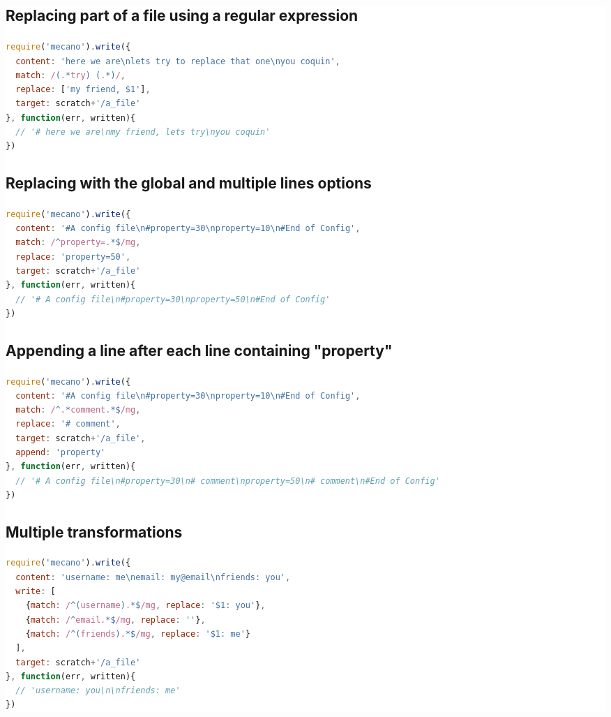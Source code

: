 ## Replacing part of a file using a regular expression

```js
require('mecano').write({
  content: 'here we are\nlets try to replace that one\nyou coquin',
  match: /(.*try) (.*)/,
  replace: ['my friend, $1'],
  target: scratch+'/a_file'
}, function(err, written){
  // '# here we are\nmy friend, lets try\nyou coquin'
})
```

## Replacing with the global and multiple lines options

```js
require('mecano').write({
  content: '#A config file\n#property=30\nproperty=10\n#End of Config',
  match: /^property=.*$/mg,
  replace: 'property=50',
  target: scratch+'/a_file'
}, function(err, written){
  // '# A config file\n#property=30\nproperty=50\n#End of Config'
})
```

## Appending a line after each line containing "property"

```js
require('mecano').write({
  content: '#A config file\n#property=30\nproperty=10\n#End of Config',
  match: /^.*comment.*$/mg,
  replace: '# comment',
  target: scratch+'/a_file',
  append: 'property'
}, function(err, written){
  // '# A config file\n#property=30\n# comment\nproperty=50\n# comment\n#End of Config'
})
```

## Multiple transformations

```js
require('mecano').write({
  content: 'username: me\nemail: my@email\nfriends: you',
  write: [
    {match: /^(username).*$/mg, replace: '$1: you'},
    {match: /^email.*$/mg, replace: ''},  
    {match: /^(friends).*$/mg, replace: '$1: me'}
  ],
  target: scratch+'/a_file'
}, function(err, written){
  // 'username: you\n\nfriends: me'
})
```


[diffLines]: https://github.com/kpdecker/jsdiff